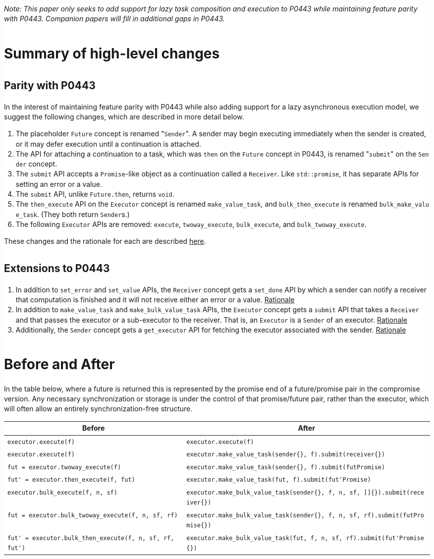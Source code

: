 _Note: This paper only seeks to add support for lazy task composition and execution to P0443 while maintaining feature parity with P0443. Companion papers will fill in additional gaps in P0443._



# Summary of high-level changes

## Parity with P0443

In the interest of maintaining feature parity with P0443 while also adding support for a lazy asynchronous execution model, we suggest the following changes, which are described in more detail below.

1. The placeholder `Future` concept is renamed "`Sender`". A sender may begin executing immediately when the sender is created, or it may defer execution until a continuation is attached.
2. The API for attaching a continuation to a task, which was `then` on the `Future` concept in P0443, is renamed "`submit`" on the `Sender` concept.
3. The `submit` API accepts a `Promise`-like object as a continuation called a `Receiver`. Like `std::promise`, it has separate APIs for setting an error or a value.
5. The `submit` API, unlike `Future.then`, returns `void`.
6. The `then_execute` API on the `Executor` concept is renamed `make_value_task`, and `bulk_then_execute` is renamed `bulk_make_value_task`. (They both return `Sender`s.)
7. The following `Executor` APIs are removed: `execute`, `twoway_execute`, `bulk_execute`, and `bulk_twoway_execute`.

These changes and the rationale for each are described [here](#rationale-of-changes-to-executor-and-future-concepts).

## Extensions to P0443

1. In addition to `set_error` and `set_value` APIs, the `Receiver` concept gets a `set_done` API by which a sender can notify a receiver that computation is finished and it will not receive either an error or a value. [Rationale](#rationale-of-done-signal)
2. In addition to `make_value_task` and `make_bulk_value_task` APIs, the `Executor` concept gets a `submit` API that takes a `Receiver` and that passes the executor or a sub-executor to the receiver. That is, an `Executor` is a `Sender` of an executor. [Rationale](#rationale-of-executors-as-senders-of-sub-executors)
3. Additionally, the `Sender` concept gets a `get_executor` API for fetching the executor associated with the sender. [Rationale](#rationale-for-requiring-all-senders-to-have-associated-executors)

# Before and After

In the table below, where a future is returned this is represented by the promise end of a future/promise pair in the compromise version. Any necessary synchronization or storage is under the control of that promise/future pair, rather than the executor, which will often allow an entirely synchronization-free structure.

| Before | After |
|--------|-------|
| `executor.execute(f)` | `executor.execute(f)` |
| `executor.execute(f)` | `executor.make_value_task(sender{}, f).submit(receiver{})` |
| `fut = executor.twoway_execute(f)` | `executor.make_value_task(sender{}, f).submit(futPromise)` |
| `fut' = executor.then_execute(f, fut)` | `executor.make_value_task(fut, f).submit(fut'Promise)` |
| `executor.bulk_execute(f, n, sf)` | `executor.make_bulk_value_task(sender{}, f, n, sf, []{}).submit(receiver{})` |
| `fut = executor.bulk_twoway_execute(f, n, sf, rf)` | `executor.make_bulk_value_task(sender{}, f, n, sf, rf).submit(futPromise{})` |
| `fut' = executor.bulk_then_execute(f, n, sf, rf, fut')` | `executor.make_bulk_value_task(fut, f, n, sf, rf).submit(fut'Promise{})` |
